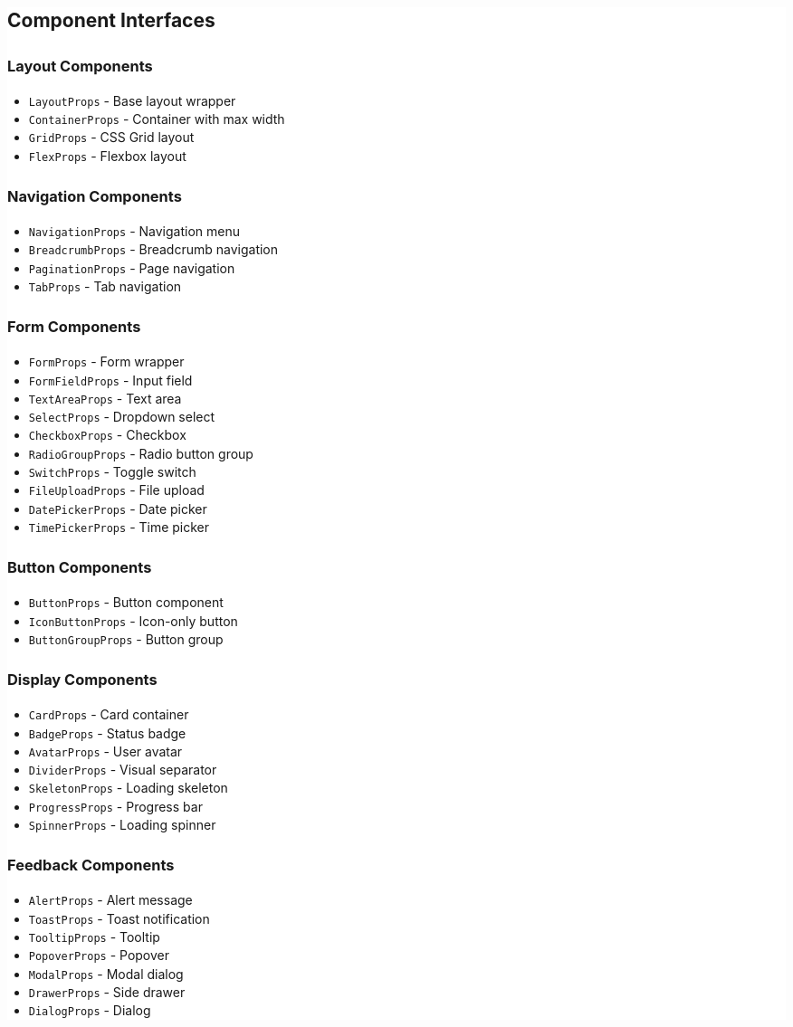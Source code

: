 ## Component Interfaces

### Layout Components
- `LayoutProps` - Base layout wrapper
- `ContainerProps` - Container with max width
- `GridProps` - CSS Grid layout
- `FlexProps` - Flexbox layout

### Navigation Components
- `NavigationProps` - Navigation menu
- `BreadcrumbProps` - Breadcrumb navigation
- `PaginationProps` - Page navigation
- `TabProps` - Tab navigation

### Form Components
- `FormProps` - Form wrapper
- `FormFieldProps` - Input field
- `TextAreaProps` - Text area
- `SelectProps` - Dropdown select
- `CheckboxProps` - Checkbox
- `RadioGroupProps` - Radio button group
- `SwitchProps` - Toggle switch
- `FileUploadProps` - File upload
- `DatePickerProps` - Date picker
- `TimePickerProps` - Time picker

### Button Components
- `ButtonProps` - Button component
- `IconButtonProps` - Icon-only button
- `ButtonGroupProps` - Button group

### Display Components
- `CardProps` - Card container
- `BadgeProps` - Status badge
- `AvatarProps` - User avatar
- `DividerProps` - Visual separator
- `SkeletonProps` - Loading skeleton
- `ProgressProps` - Progress bar
- `SpinnerProps` - Loading spinner

### Feedback Components
- `AlertProps` - Alert message
- `ToastProps` - Toast notification
- `TooltipProps` - Tooltip
- `PopoverProps` - Popover
- `ModalProps` - Modal dialog
- `DrawerProps` - Side drawer
- `DialogProps` - Dialog
